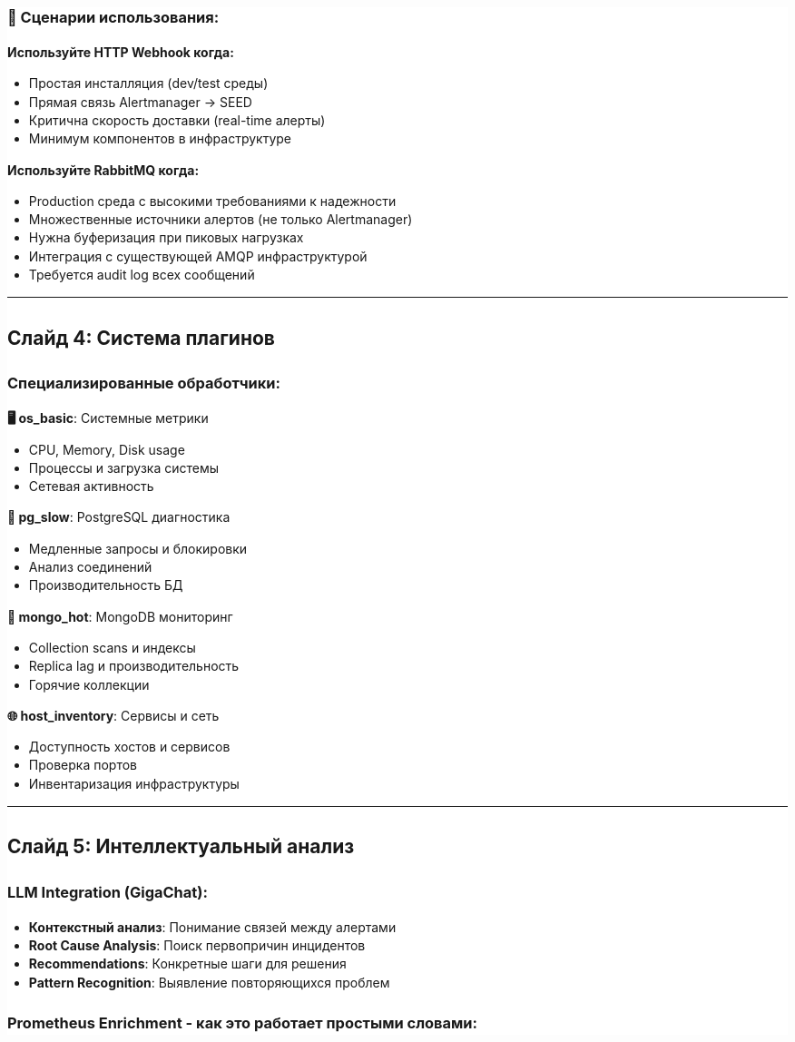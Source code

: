 ### 🎯 Сценарии использования:

**Используйте HTTP Webhook когда:**
- Простая инсталляция (dev/test среды)
- Прямая связь Alertmanager → SEED
- Критична скорость доставки (real-time алерты)
- Минимум компонентов в инфраструктуре

**Используйте RabbitMQ когда:**
- Production среда с высокими требованиями к надежности
- Множественные источники алертов (не только Alertmanager)
- Нужна буферизация при пиковых нагрузках
- Интеграция с существующей AMQP инфраструктурой
- Требуется audit log всех сообщений

---

## Слайд 4: Система плагинов
### Специализированные обработчики:

**🖥️ os_basic**: Системные метрики
- CPU, Memory, Disk usage
- Процессы и загрузка системы
- Сетевая активность

**🐘 pg_slow**: PostgreSQL диагностика  
- Медленные запросы и блокировки
- Анализ соединений
- Производительность БД

**🍃 mongo_hot**: MongoDB мониторинг
- Collection scans и индексы
- Replica lag и производительность
- Горячие коллекции

**🌐 host_inventory**: Сервисы и сеть
- Доступность хостов и сервисов
- Проверка портов
- Инвентаризация инфраструктуры

---

## Слайд 5: Интеллектуальный анализ
### LLM Integration (GigaChat):
- **Контекстный анализ**: Понимание связей между алертами
- **Root Cause Analysis**: Поиск первопричин инцидентов
- **Recommendations**: Конкретные шаги для решения
- **Pattern Recognition**: Выявление повторяющихся проблем

### Prometheus Enrichment - как это работает простыми словами:
